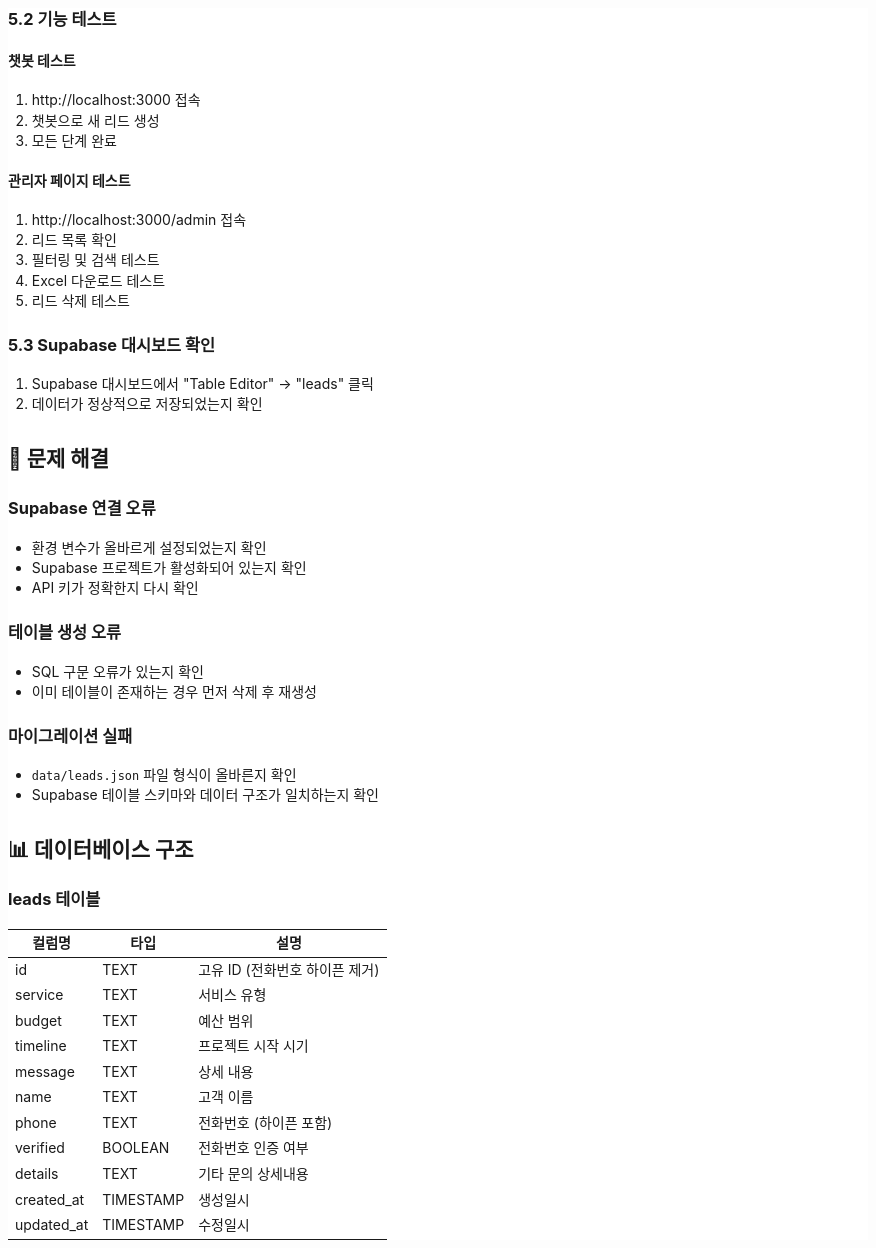 ### 5.2 기능 테스트

#### 챗봇 테스트
1. http://localhost:3000 접속
2. 챗봇으로 새 리드 생성
3. 모든 단계 완료

#### 관리자 페이지 테스트
1. http://localhost:3000/admin 접속
2. 리드 목록 확인
3. 필터링 및 검색 테스트
4. Excel 다운로드 테스트
5. 리드 삭제 테스트

### 5.3 Supabase 대시보드 확인
1. Supabase 대시보드에서 "Table Editor" → "leads" 클릭
2. 데이터가 정상적으로 저장되었는지 확인

## 🔧 문제 해결

### Supabase 연결 오류
- 환경 변수가 올바르게 설정되었는지 확인
- Supabase 프로젝트가 활성화되어 있는지 확인
- API 키가 정확한지 다시 확인

### 테이블 생성 오류
- SQL 구문 오류가 있는지 확인
- 이미 테이블이 존재하는 경우 먼저 삭제 후 재생성

### 마이그레이션 실패
- `data/leads.json` 파일 형식이 올바른지 확인
- Supabase 테이블 스키마와 데이터 구조가 일치하는지 확인

## 📊 데이터베이스 구조

### leads 테이블
| 컬럼명 | 타입 | 설명 |
|--------|------|------|
| id | TEXT | 고유 ID (전화번호 하이픈 제거) |
| service | TEXT | 서비스 유형 |
| budget | TEXT | 예산 범위 |
| timeline | TEXT | 프로젝트 시작 시기 |
| message | TEXT | 상세 내용 |
| name | TEXT | 고객 이름 |
| phone | TEXT | 전화번호 (하이픈 포함) |
| verified | BOOLEAN | 전화번호 인증 여부 |
| details | TEXT | 기타 문의 상세내용 |
| created_at | TIMESTAMP | 생성일시 |
| updated_at | TIMESTAMP | 수정일시 |

